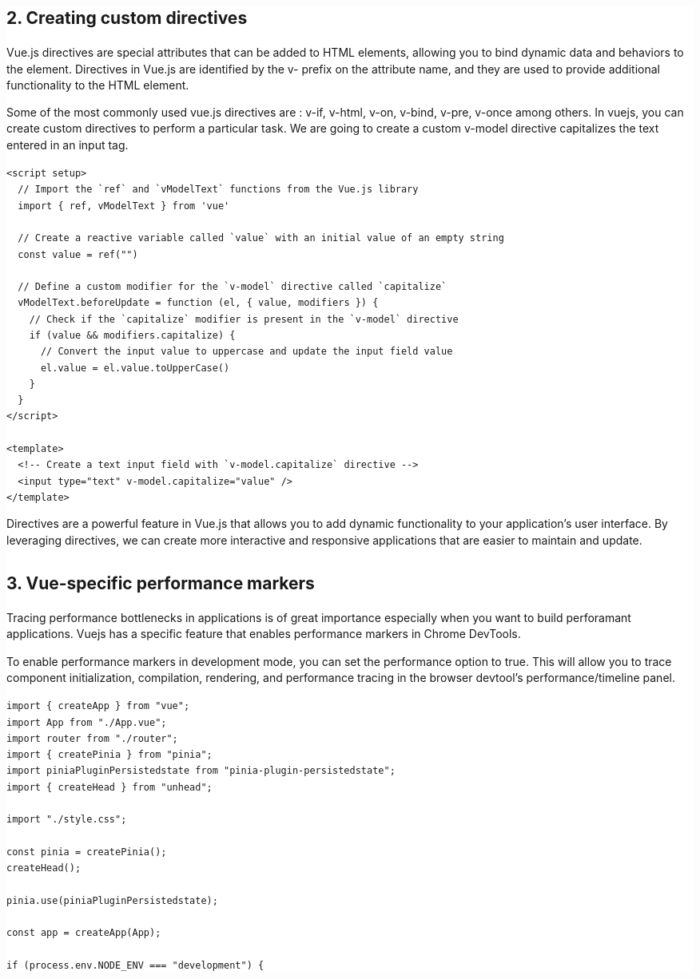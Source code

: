 ## 2. Creating custom directives
Vue.js directives are special attributes that can be added to HTML elements, allowing you to bind dynamic data and behaviors to the element. Directives in Vue.js are identified by the v- prefix on the attribute name, and they are used to provide additional functionality to the HTML element.

Some of the most commonly used vue.js directives are : v-if, v-html, v-on, v-bind, v-pre, v-once among others. In vuejs, you can create custom directives to perform a particular task. We are going to create a custom v-model directive capitalizes the text entered in an input tag.

```js{1,3-5}
<script setup>
  // Import the `ref` and `vModelText` functions from the Vue.js library
  import { ref, vModelText } from 'vue'

  // Create a reactive variable called `value` with an initial value of an empty string
  const value = ref("")

  // Define a custom modifier for the `v-model` directive called `capitalize`
  vModelText.beforeUpdate = function (el, { value, modifiers }) {
    // Check if the `capitalize` modifier is present in the `v-model` directive
    if (value && modifiers.capitalize) {
      // Convert the input value to uppercase and update the input field value
      el.value = el.value.toUpperCase()
    }
  }
</script>

<template>
  <!-- Create a text input field with `v-model.capitalize` directive -->
  <input type="text" v-model.capitalize="value" />
</template>

```
Directives are a powerful feature in Vue.js that allows you to add dynamic functionality to your application’s user interface. By leveraging directives, we can create more interactive and responsive applications that are easier to maintain and update.

## 3. Vue-specific performance markers
Tracing performance bottlenecks in applications is of great importance especially when you want to build perforamant applications. Vuejs has a specific feature that enables performance markers in Chrome DevTools.

To enable performance markers in development mode, you can set the performance option to true. This will allow you to trace component initialization, compilation, rendering, and performance tracing in the browser devtool’s performance/timeline panel.

```js{1,3-5}
import { createApp } from "vue";
import App from "./App.vue";
import router from "./router";
import { createPinia } from "pinia";
import piniaPluginPersistedstate from "pinia-plugin-persistedstate";
import { createHead } from "unhead";

import "./style.css";

const pinia = createPinia();
createHead();

pinia.use(piniaPluginPersistedstate);

const app = createApp(App);

if (process.env.NODE_ENV === "development") {
```